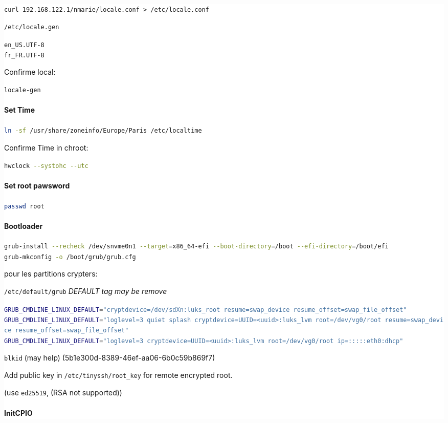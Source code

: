`curl 192.168.122.1/nmarie/locale.conf > /etc/locale.conf`

`/etc/locale.gen`

```bash
en_US.UTF-8
fr_FR.UTF-8
```

Confirme local:

```bash
locale-gen
```

#### Set Time

```bash
ln -sf /usr/share/zoneinfo/Europe/Paris /etc/localtime
```

Confirme Time in chroot:

```bash
hwclock --systohc --utc
```

#### Set root pawsword

```bash
passwd root
```

#### Bootloader

```bash
grub-install --recheck /dev/snvme0n1 --target=x86_64-efi --boot-directory=/boot --efi-directory=/boot/efi
grub-mkconfig -o /boot/grub/grub.cfg
```

pour les partitions crypters:

`/etc/default/grub` *DEFAULT tag may be remove*

```bash
GRUB_CMDLINE_LINUX_DEFAULT="cryptdevice=/dev/sdXn:luks_root resume=swap_device resume_offset=swap_file_offset"
GRUB_CMDLINE_LINUX_DEFAULT="loglevel=3 quiet splash cryptdevice=UUID=<uuid>:luks_lvm root=/dev/vg0/root resume=swap_device resume_offset=swap_file_offset"
GRUB_CMDLINE_LINUX_DEFAULT="loglevel=3 cryptdevice=UUID=<uuid>:luks_lvm root=/dev/vg0/root ip=:::::eth0:dhcp"
```

`blkid` (may help) (5b1e300d-8389-46ef-aa06-6b0c59b869f7)

Add public key in `/etc/tinyssh/root_key` for remote encrypted root.

(use `ed25519`, (RSA not supported))

#### InitCPIO
